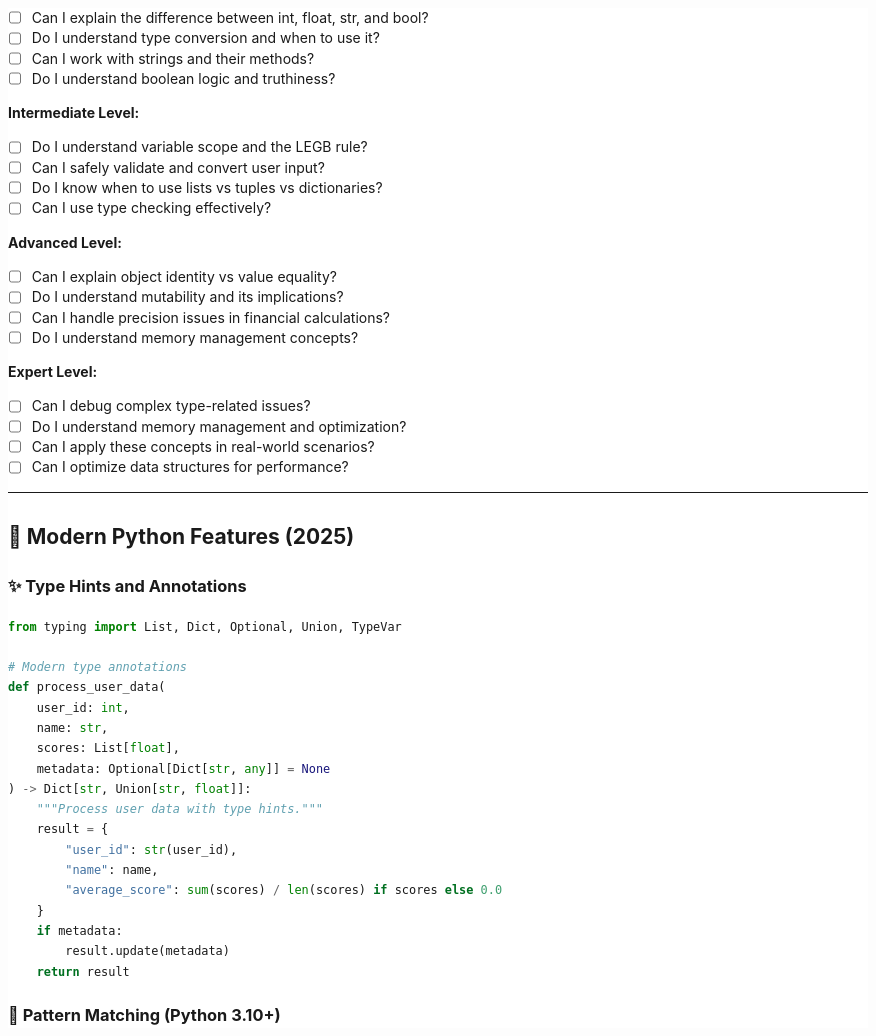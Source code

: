 - [ ] Can I explain the difference between int, float, str, and bool?
- [ ] Do I understand type conversion and when to use it?
- [ ] Can I work with strings and their methods?
- [ ] Do I understand boolean logic and truthiness?

**Intermediate Level:**

- [ ] Do I understand variable scope and the LEGB rule?
- [ ] Can I safely validate and convert user input?
- [ ] Do I know when to use lists vs tuples vs dictionaries?
- [ ] Can I use type checking effectively?

**Advanced Level:**

- [ ] Can I explain object identity vs value equality?
- [ ] Do I understand mutability and its implications?
- [ ] Can I handle precision issues in financial calculations?
- [ ] Do I understand memory management concepts?

**Expert Level:**

- [ ] Can I debug complex type-related issues?
- [ ] Do I understand memory management and optimization?
- [ ] Can I apply these concepts in real-world scenarios?
- [ ] Can I optimize data structures for performance?

---

## 🚀 **Modern Python Features (2025)**

### ✨ **Type Hints and Annotations**

```python
from typing import List, Dict, Optional, Union, TypeVar

# Modern type annotations
def process_user_data(
    user_id: int,
    name: str,
    scores: List[float],
    metadata: Optional[Dict[str, any]] = None
) -> Dict[str, Union[str, float]]:
    """Process user data with type hints."""
    result = {
        "user_id": str(user_id),
        "name": name,
        "average_score": sum(scores) / len(scores) if scores else 0.0
    }
    if metadata:
        result.update(metadata)
    return result
```

### 🎯 **Pattern Matching (Python 3.10+)**
